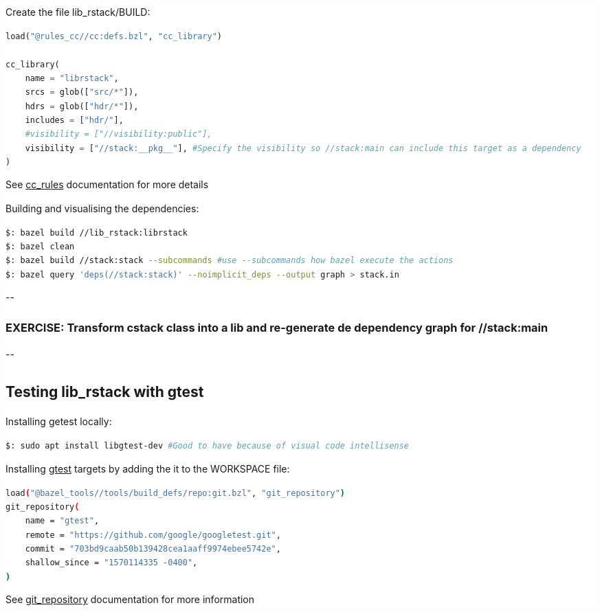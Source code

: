 Create the file lib_rstack/BUILD:

```python
load("@rules_cc//cc:defs.bzl", "cc_library")

cc_library(
    name = "librstack",
    srcs = glob(["src/*"]),
    hdrs = glob(["hdr/*"]),
    includes = ["hdr/"],
    #visibility = ["//visibility:public"],
    visibility = ["//stack:__pkg__"], #Specify the visibility so //stack:main can include this target as a dependency
)
```

See [cc_rules](https://docs.bazel.build/versions/master/be/c-cpp.html) documentation for more details

Building and visualising the dependencies:

```bash
$: bazel build //lib_rstack:librstack
$: bazel clean
$: bazel build //stack:stack --subcommands #use --subcommands how bazel execute the actions
$: bazel query 'deps(//stack:stack)' --noimplicit_deps --output graph > stack.in
```

--

### __EXERCISE: Transform cstack class into a lib and re-generate de dependency graph for //stack:main__

--

## __Testing lib_rstack with gtest__

Installing getest locally:

```bash
$: sudo apt install libgtest-dev #Good to have because of visual code intellisense
```

Installing [gtest](https://github.com/google/googletest) targets by adding the it to the WORKSPACE file:

```bash
load("@bazel_tools//tools/build_defs/repo:git.bzl", "git_repository")
git_repository(
    name = "gtest",
    remote = "https://github.com/google/googletest.git",
    commit = "703bd9caab50b139428cea1aaff9974ebee5742e",
    shallow_since = "1570114335 -0400",
)
```

See [git_repository](https://docs.bazel.build/versions/master/repo/git.html) documentation for more information

